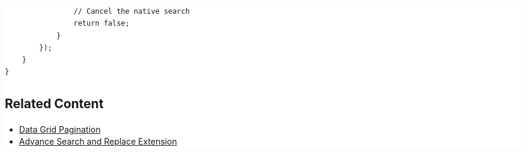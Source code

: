 ```angularjs
                // Cancel the native search
                return false;
            }
        });
    }
}
```
 
## Related Content

- [Data Grid Pagination](/docs/pagination)
- [Advance Search and Replace Extension](/products/search)
